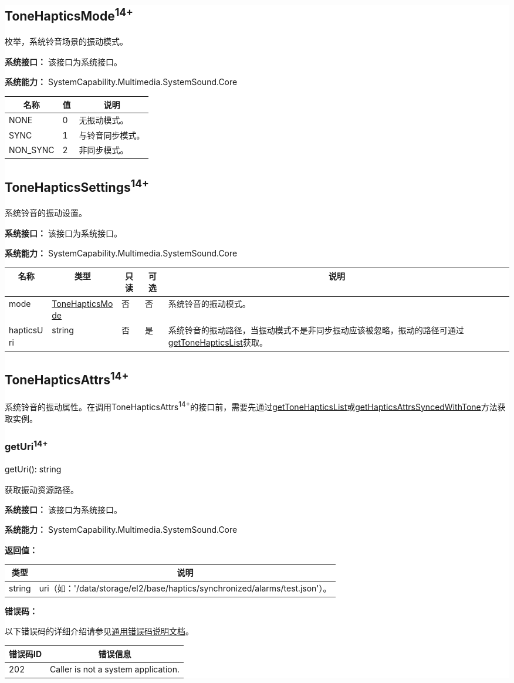 ## ToneHapticsMode<sup>14+</sup>

枚举，系统铃音场景的振动模式。

**系统接口：** 该接口为系统接口。

**系统能力：** SystemCapability.Multimedia.SystemSound.Core

| 名称                          | 值 | 说明                 |
| ----------------------------- | -- | -------------------- |
| NONE        | 0  | 无振动模式。 |
| SYNC        | 1  | 与铃音同步模式。 |
| NON_SYNC    | 2  | 非同步模式。 |

## ToneHapticsSettings<sup>14+</sup>

系统铃音的振动设置。

**系统接口：** 该接口为系统接口。

**系统能力：** SystemCapability.Multimedia.SystemSound.Core

| 名称          | 类型 | 只读 | 可选 | 说明                 |
| ------------ | -- | -- | -- | -------------------- |
| mode | [ToneHapticsMode](#tonehapticsmode14) | 否 | 否 | 系统铃音的振动模式。 |
| hapticsUri | string                          | 否 | 是 | 系统铃音的振动路径，当振动模式不是非同步振动应该被忽略，振动的路径可通过[getToneHapticsList](#gettonehapticslist14)获取。 |

## ToneHapticsAttrs<sup>14+</sup>

系统铃音的振动属性。在调用ToneHapticsAttrs<sup>14+</sup>的接口前，需要先通过[getToneHapticsList](#gettonehapticslist14)或[getHapticsAttrsSyncedWithTone](#gethapticsattrssyncedwithtone14)方法获取实例。

### getUri<sup>14+</sup>

getUri(): string

获取振动资源路径。

**系统接口：** 该接口为系统接口。

**系统能力：** SystemCapability.Multimedia.SystemSound.Core

**返回值：**

| 类型    | 说明  |
|--------|-----|
| string | uri（如：'/data/storage/el2/base/haptics/synchronized/alarms/test.json'）。|

**错误码：**

以下错误码的详细介绍请参见[通用错误码说明文档](../errorcode-universal.md)。

| 错误码ID   | 错误信息              |
|---------| -------------------- |
| 202     | Caller is not a system application. |
